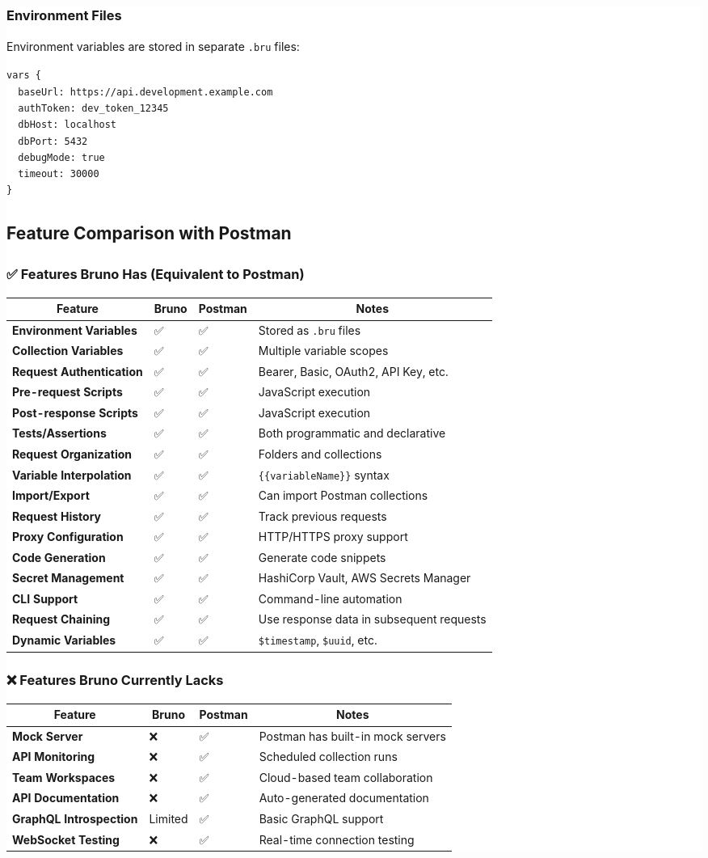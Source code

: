 ### Environment Files
Environment variables are stored in separate `.bru` files:

```bru
vars {
  baseUrl: https://api.development.example.com
  authToken: dev_token_12345
  dbHost: localhost
  dbPort: 5432
  debugMode: true
  timeout: 30000
}
```

## Feature Comparison with Postman

### ✅ Features Bruno Has (Equivalent to Postman)

| Feature | Bruno | Postman | Notes |
|---------|-------|---------|-------|
| **Environment Variables** | ✅ | ✅ | Stored as `.bru` files |
| **Collection Variables** | ✅ | ✅ | Multiple variable scopes |
| **Request Authentication** | ✅ | ✅ | Bearer, Basic, OAuth2, API Key, etc. |
| **Pre-request Scripts** | ✅ | ✅ | JavaScript execution |
| **Post-response Scripts** | ✅ | ✅ | JavaScript execution |
| **Tests/Assertions** | ✅ | ✅ | Both programmatic and declarative |
| **Request Organization** | ✅ | ✅ | Folders and collections |
| **Variable Interpolation** | ✅ | ✅ | `{{variableName}}` syntax |
| **Import/Export** | ✅ | ✅ | Can import Postman collections |
| **Request History** | ✅ | ✅ | Track previous requests |
| **Proxy Configuration** | ✅ | ✅ | HTTP/HTTPS proxy support |
| **Code Generation** | ✅ | ✅ | Generate code snippets |
| **Secret Management** | ✅ | ✅ | HashiCorp Vault, AWS Secrets Manager |
| **CLI Support** | ✅ | ✅ | Command-line automation |
| **Request Chaining** | ✅ | ✅ | Use response data in subsequent requests |
| **Dynamic Variables** | ✅ | ✅ | `$timestamp`, `$uuid`, etc. |

### ❌ Features Bruno Currently Lacks

| Feature | Bruno | Postman | Notes |
|---------|-------|---------|-------|
| **Mock Server** | ❌ | ✅ | Postman has built-in mock servers |
| **API Monitoring** | ❌ | ✅ | Scheduled collection runs |
| **Team Workspaces** | ❌ | ✅ | Cloud-based team collaboration |
| **API Documentation** | ❌ | ✅ | Auto-generated documentation |
| **GraphQL Introspection** | Limited | ✅ | Basic GraphQL support |
| **WebSocket Testing** | ❌ | ✅ | Real-time connection testing |
